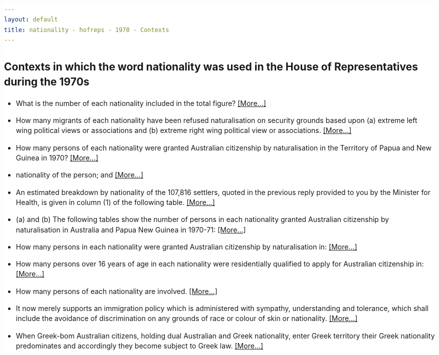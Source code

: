 ```yaml
---
layout: default
title: nationality - hofreps - 1970 - Contexts
---
```

## Contexts in which the word **nationality** was used in the House of Representatives during the 1970s

* What is the number of each <span class="highlight">nationality</span> included in the total figure? [[More&hellip;]](https://historichansard.net/hofreps/1970/19700319_reps_27_hor66/#subdebate-51-11)

* How many migrants of each <span class="highlight">nationality</span> have been refused naturalisation on security grounds  based upon (a) extreme left wing political views or associations and (b) extreme right wing political view or associations. [[More&hellip;]](https://historichansard.net/hofreps/1970/19700821_reps_27_hor69/#subdebate-23-0)

* How many persons of each <span class="highlight">nationality</span> were granted Australian citizenship by naturalisation in the Territory of Papua and New Guinea in 1970? [[More&hellip;]](https://historichansard.net/hofreps/1971/19710310_reps_27_hor71/#subdebate-3-23)

* <span class="highlight">nationality</span> of the person; and [[More&hellip;]](https://historichansard.net/hofreps/1971/19710310_reps_27_hor71/#subdebate-3-22)

* An estimated breakdown by <span class="highlight">nationality</span> of the 107,816 settlers, quoted in the previous reply provided to you by the Minister for Health, is given in column (1) of the following table. [[More&hellip;]](https://historichansard.net/hofreps/1971/19711125_reps_27_hor75/#subdebate-44-4)

* (a) and (b) The following tables show the number of persons in each <span class="highlight">nationality</span> granted Australian citizenship by naturalisation in Australia and Papua New Guinea in 1970-71: [[More&hellip;]](https://historichansard.net/hofreps/1971/19711125_reps_27_hor75/#subdebate-44-5)

* How many persons in each <span class="highlight">nationality</span> were granted Australian citizenship by naturalisation in: [[More&hellip;]](https://historichansard.net/hofreps/1971/19711125_reps_27_hor75/#subdebate-44-5)

* How many persons over 16 years of age in each <span class="highlight">nationality</span> were residentially qualified to apply for Australian citizenship in: [[More&hellip;]](https://historichansard.net/hofreps/1971/19711125_reps_27_hor75/#subdebate-44-5)

* How many persons of each <span class="highlight">nationality</span> are involved. [[More&hellip;]](https://historichansard.net/hofreps/1971/19711125_reps_27_hor75/#subdebate-44-22)

* It now merely supports an immigration policy which is administered with sympathy, understanding and tolerance, which shall include the avoidance of discrimination on any grounds of race or colour of skin or <span class="highlight">nationality</span>. [[More&hellip;]](https://historichansard.net/hofreps/1971/19711202_reps_27_hor75/#subdebate-32-0)

* When Greek-bom Australian citizens, holding dual Australian and Greek <span class="highlight">nationality</span>, enter Greek territory their Greek <span class="highlight">nationality</span> predominates and accordingly they become subject to Greek law. [[More&hellip;]](https://historichansard.net/hofreps/1972/19720927_reps_27_hor80/#subdebate-31-9)
